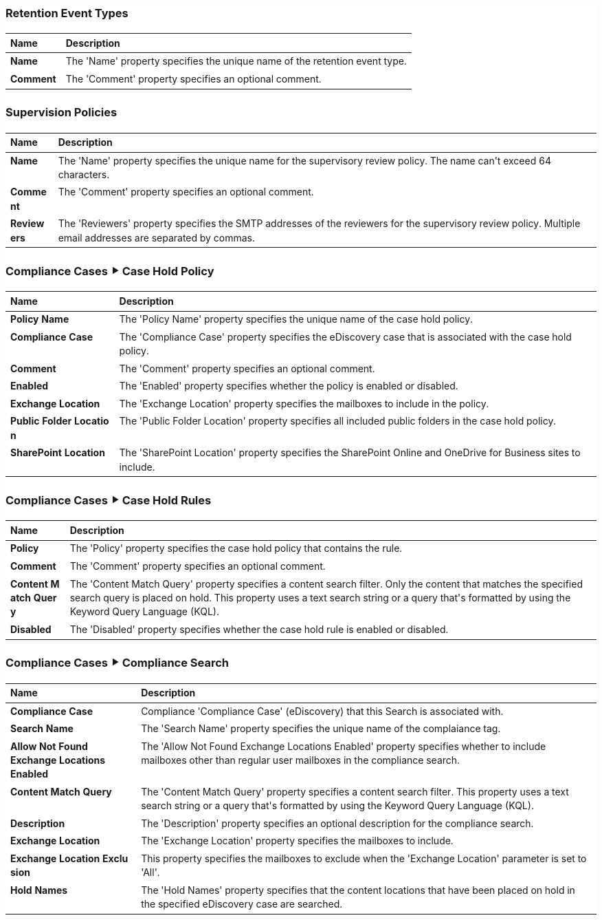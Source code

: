 ### Retention Event Types

| Name | Description |
| :--- | :--- |
| **Name** | The 'Name' property specifies the unique name of the retention event type. |
| **Comment** | The 'Comment' property specifies an optional comment. |

### Supervision Policies

| Name | Description |
| :--- | :--- |
| **Name** | The 'Name' property specifies the unique name for the supervisory review policy. The name can't exceed 64 characters. |
| **Comment** | The 'Comment' property specifies an optional comment. |
| **Reviewers** | The 'Reviewers' property specifies the SMTP addresses of the reviewers for the supervisory review policy. Multiple email addresses are separated by commas. |

### Compliance Cases ⯈ Case Hold Policy

| Name | Description |
| :--- | :--- |
| **Policy&nbsp;Name** | The 'Policy Name' property specifies the unique name of the case hold policy. |
| **Compliance&nbsp;Case** | The 'Compliance Case' property specifies the eDiscovery case that is associated with the case hold policy. |
| **Comment** | The 'Comment' property specifies an optional comment. |
| **Enabled** | The 'Enabled' property specifies whether the policy is enabled or disabled. |
| **Exchange&nbsp;Location** | The 'Exchange Location' property specifies the mailboxes to include in the policy. |
| **Public&nbsp;Folder&nbsp;Location** | The 'Public Folder Location' property specifies all included public folders in the case hold policy. |
| **SharePoint&nbsp;Location** | The 'SharePoint Location' property specifies the SharePoint Online and OneDrive for Business sites to include. |

### Compliance Cases ⯈ Case Hold Rules

| Name | Description |
| :--- | :--- |
| **Policy** | The 'Policy' property specifies the case hold policy that contains the rule. |
| **Comment** | The 'Comment' property specifies an optional comment. |
| **Content&nbsp;Match&nbsp;Query** | The 'Content Match Query' property specifies a content search filter. Only the content that matches the specified search query is placed on hold. This property uses a text search string or a query that's formatted by using the Keyword Query Language (KQL). |
| **Disabled** | The 'Disabled' property specifies whether the case hold rule is enabled or disabled. |

### Compliance Cases ⯈ Compliance Search

| Name | Description |
| :--- | :--- |
| **Compliance&nbsp;Case** | Compliance 'Compliance Case' (eDiscovery) that this Search is associated with. |
| **Search&nbsp;Name** | The 'Search Name' property specifies the unique name of the complaiance tag. |
| **Allow&nbsp;Not&nbsp;Found Exchange Locations Enabled** | The 'Allow Not Found Exchange Locations Enabled' property specifies whether to include mailboxes other than regular user mailboxes in the compliance search. |
| **Content&nbsp;Match&nbsp;Query** | The 'Content Match Query' property specifies a content search filter. This property uses a text search string or a query that's formatted by using the Keyword Query Language (KQL). |
| **Description** | The 'Description' property specifies an optional description for the compliance search. |
| **Exchange&nbsp;Location** | The 'Exchange Location' property specifies the mailboxes to include. |
| **Exchange&nbsp;Location&nbsp;Exclusion** | This property specifies the mailboxes to exclude when the 'Exchange Location' parameter is set to 'All'. |
| **Hold&nbsp;Names** | The 'Hold Names' property specifies that the content locations that have been placed on hold in the specified eDiscovery case are searched. |